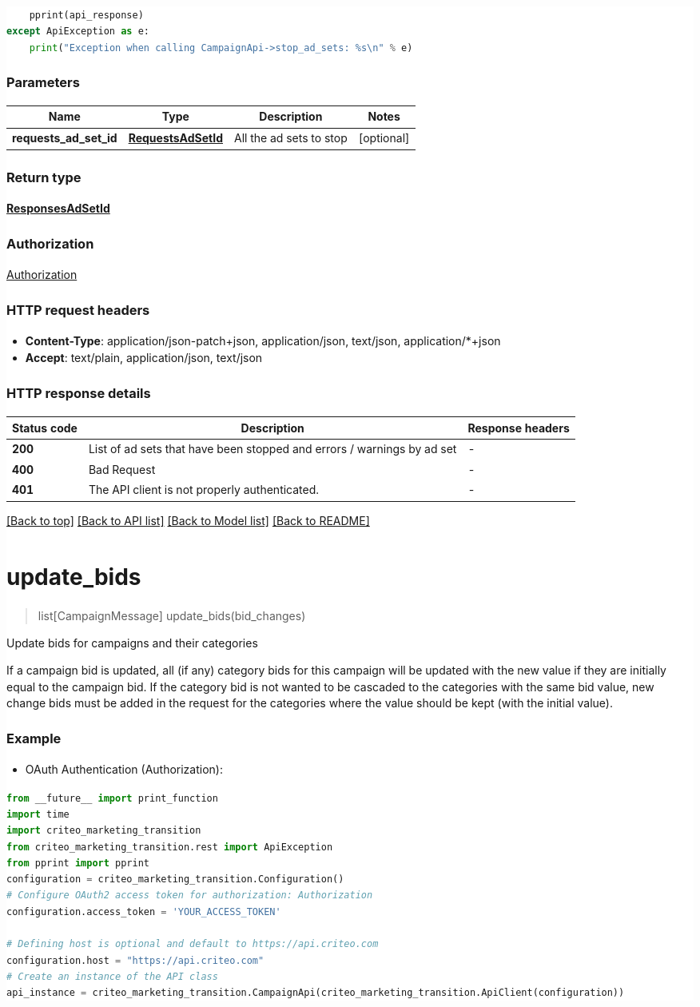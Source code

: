 ```python
    pprint(api_response)
except ApiException as e:
    print("Exception when calling CampaignApi->stop_ad_sets: %s\n" % e)
```

### Parameters

Name | Type | Description  | Notes
------------- | ------------- | ------------- | -------------
 **requests_ad_set_id** | [**RequestsAdSetId**](RequestsAdSetId.md)| All the ad sets to stop | [optional] 

### Return type

[**ResponsesAdSetId**](ResponsesAdSetId.md)

### Authorization

[Authorization](../README.md#Authorization)

### HTTP request headers

 - **Content-Type**: application/json-patch+json, application/json, text/json, application/*+json
 - **Accept**: text/plain, application/json, text/json

### HTTP response details
| Status code | Description | Response headers |
|-------------|-------------|------------------|
**200** | List of ad sets that have been stopped and errors / warnings by ad set |  -  |
**400** | Bad Request |  -  |
**401** | The API client is not properly authenticated. |  -  |

[[Back to top]](#) [[Back to API list]](../README.md#documentation-for-api-endpoints) [[Back to Model list]](../README.md#documentation-for-models) [[Back to README]](../README.md)

# **update_bids**
> list[CampaignMessage] update_bids(bid_changes)

Update bids for campaigns and their categories

If a campaign bid is updated, all (if any) category bids for this campaign will be updated with the new value if they are initially equal to the campaign bid.  If the category bid is not wanted to be cascaded to the categories with the same bid value, new change bids must be added in the request for the categories where the value should be kept (with the initial value).

### Example

* OAuth Authentication (Authorization):
```python
from __future__ import print_function
import time
import criteo_marketing_transition
from criteo_marketing_transition.rest import ApiException
from pprint import pprint
configuration = criteo_marketing_transition.Configuration()
# Configure OAuth2 access token for authorization: Authorization
configuration.access_token = 'YOUR_ACCESS_TOKEN'

# Defining host is optional and default to https://api.criteo.com
configuration.host = "https://api.criteo.com"
# Create an instance of the API class
api_instance = criteo_marketing_transition.CampaignApi(criteo_marketing_transition.ApiClient(configuration))
```
